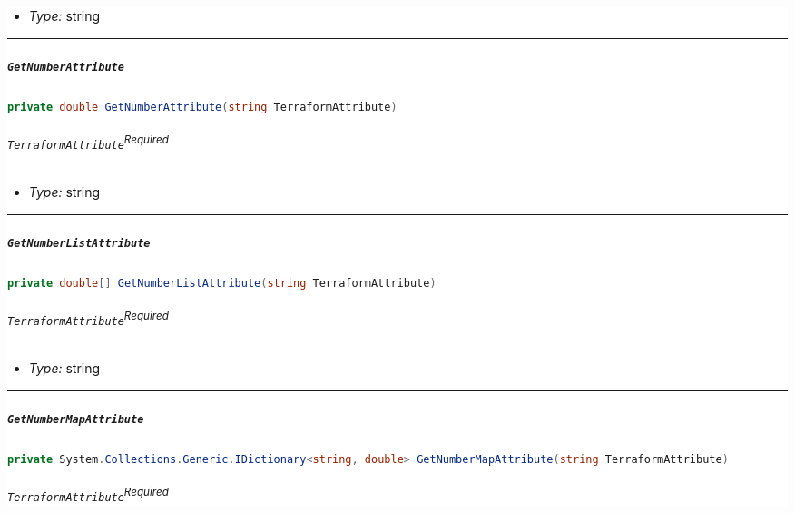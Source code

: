 - *Type:* string

---

##### `GetNumberAttribute` <a name="GetNumberAttribute" id="rhizo-co-terraform-provider-oci.dataOciMeteringComputationUsageCarbonEmissionsQuery.DataOciMeteringComputationUsageCarbonEmissionsQuery.getNumberAttribute"></a>

```csharp
private double GetNumberAttribute(string TerraformAttribute)
```

###### `TerraformAttribute`<sup>Required</sup> <a name="TerraformAttribute" id="rhizo-co-terraform-provider-oci.dataOciMeteringComputationUsageCarbonEmissionsQuery.DataOciMeteringComputationUsageCarbonEmissionsQuery.getNumberAttribute.parameter.terraformAttribute"></a>

- *Type:* string

---

##### `GetNumberListAttribute` <a name="GetNumberListAttribute" id="rhizo-co-terraform-provider-oci.dataOciMeteringComputationUsageCarbonEmissionsQuery.DataOciMeteringComputationUsageCarbonEmissionsQuery.getNumberListAttribute"></a>

```csharp
private double[] GetNumberListAttribute(string TerraformAttribute)
```

###### `TerraformAttribute`<sup>Required</sup> <a name="TerraformAttribute" id="rhizo-co-terraform-provider-oci.dataOciMeteringComputationUsageCarbonEmissionsQuery.DataOciMeteringComputationUsageCarbonEmissionsQuery.getNumberListAttribute.parameter.terraformAttribute"></a>

- *Type:* string

---

##### `GetNumberMapAttribute` <a name="GetNumberMapAttribute" id="rhizo-co-terraform-provider-oci.dataOciMeteringComputationUsageCarbonEmissionsQuery.DataOciMeteringComputationUsageCarbonEmissionsQuery.getNumberMapAttribute"></a>

```csharp
private System.Collections.Generic.IDictionary<string, double> GetNumberMapAttribute(string TerraformAttribute)
```

###### `TerraformAttribute`<sup>Required</sup> <a name="TerraformAttribute" id="rhizo-co-terraform-provider-oci.dataOciMeteringComputationUsageCarbonEmissionsQuery.DataOciMeteringComputationUsageCarbonEmissionsQuery.getNumberMapAttribute.parameter.terraformAttribute"></a>
